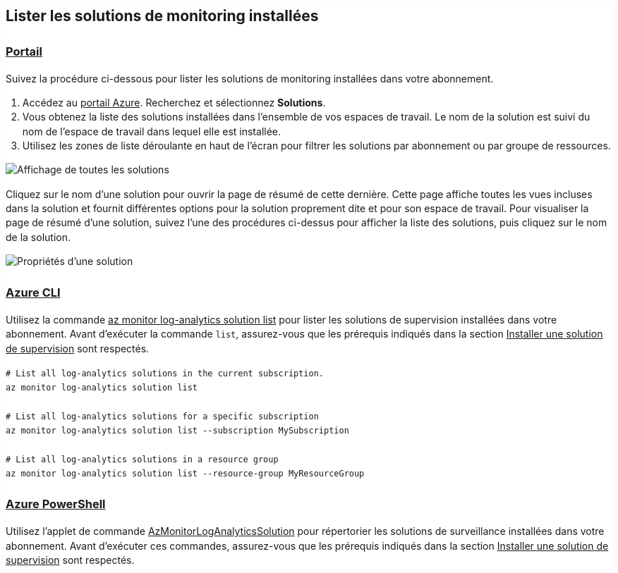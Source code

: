 ## <a name="list-installed-monitoring-solutions"></a>Lister les solutions de monitoring installées

### <a name="portal"></a>[Portail](#tab/portal)

Suivez la procédure ci-dessous pour lister les solutions de monitoring installées dans votre abonnement.

1. Accédez au [portail Azure](https://ms.portal.azure.com). Recherchez et sélectionnez **Solutions**.
1. Vous obtenez la liste des solutions installées dans l’ensemble de vos espaces de travail. Le nom de la solution est suivi du nom de l’espace de travail dans lequel elle est installée.
1. Utilisez les zones de liste déroulante en haut de l’écran pour filtrer les solutions par abonnement ou par groupe de ressources.

![Affichage de toutes les solutions](media/solutions/list-solutions-all.png)

Cliquez sur le nom d’une solution pour ouvrir la page de résumé de cette dernière. Cette page affiche toutes les vues incluses dans la solution et fournit différentes options pour la solution proprement dite et pour son espace de travail. Pour visualiser la page de résumé d’une solution, suivez l’une des procédures ci-dessus pour afficher la liste des solutions, puis cliquez sur le nom de la solution.

![Propriétés d’une solution](media/solutions/solution-properties.png)

### <a name="azure-cli"></a>[Azure CLI](#tab/azure-cli)

Utilisez la commande [az monitor log-analytics solution list](/cli/azure/ext/log-analytics-solution/monitor/log-analytics/solution#ext-log-analytics-solution-az-monitor-log-analytics-solution-list) pour lister les solutions de supervision installées dans votre abonnement.   Avant d’exécuter la commande `list`, assurez-vous que les prérequis indiqués dans la section [Installer une solution de supervision](#install-a-monitoring-solution) sont respectés.

```azurecli
# List all log-analytics solutions in the current subscription.
az monitor log-analytics solution list

# List all log-analytics solutions for a specific subscription
az monitor log-analytics solution list --subscription MySubscription

# List all log-analytics solutions in a resource group
az monitor log-analytics solution list --resource-group MyResourceGroup
```

### <a name="azure-powershell"></a>[Azure PowerShell](#tab/azure-powershell)

Utilisez l’applet de commande [AzMonitorLogAnalyticsSolution](/powershell/module/az.monitoringsolutions/get-azmonitorloganalyticssolution) pour répertorier les solutions de surveillance installées dans votre abonnement. Avant d’exécuter ces commandes, assurez-vous que les prérequis indiqués dans la section [Installer une solution de supervision](#install-a-monitoring-solution) sont respectés.
